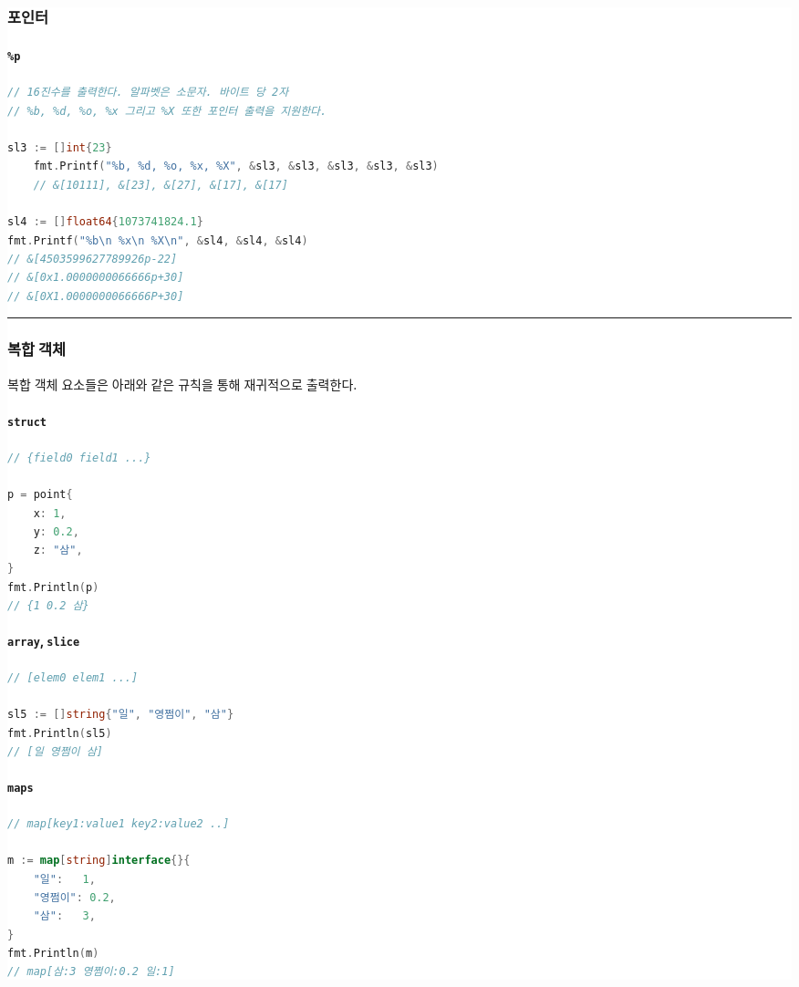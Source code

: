 ### 포인터

#### `%p`

```go
// 16진수를 출력한다. 알파벳은 소문자. 바이트 당 2자
// %b, %d, %o, %x 그리고 %X 또한 포인터 출력을 지원한다.

sl3 := []int{23}
	fmt.Printf("%b, %d, %o, %x, %X", &sl3, &sl3, &sl3, &sl3, &sl3)
	// &[10111], &[23], &[27], &[17], &[17]

sl4 := []float64{1073741824.1}
fmt.Printf("%b\n %x\n %X\n", &sl4, &sl4, &sl4)
// &[4503599627789926p-22]
// &[0x1.0000000066666p+30]
// &[0X1.0000000066666P+30]
```

---

### 복합 객체

복합 객체 요소들은 아래와 같은 규칙을 통해 재귀적으로 출력한다.

#### `struct`

```go
// {field0 field1 ...}

p = point{
	x: 1,
	y: 0.2,
	z: "삼",
}
fmt.Println(p)
// {1 0.2 삼}
```

#### `array`, `slice`

```go
// [elem0 elem1 ...]

sl5 := []string{"일", "영쩜이", "삼"}
fmt.Println(sl5)
// [일 영쩜이 삼]
```

#### `maps`

```go
// map[key1:value1 key2:value2 ..]

m := map[string]interface{}{
	"일":   1,
	"영쩜이": 0.2,
	"삼":   3,
}
fmt.Println(m)
// map[삼:3 영쩜이:0.2 일:1]
```
